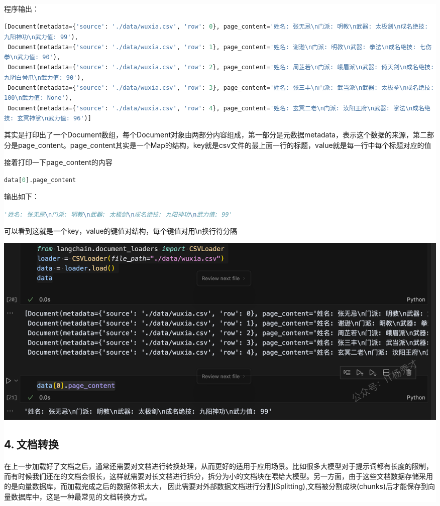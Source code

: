 程序输出：

```sql
[Document(metadata={'source': './data/wuxia.csv', 'row': 0}, page_content='姓名: 张无忌\n门派: 明教\n武器: 太极剑\n成名绝技: 九阳神功\n武力值: 99'),
 Document(metadata={'source': './data/wuxia.csv', 'row': 1}, page_content='姓名: 谢逊\n门派: 明教\n武器: 拳法\n成名绝技: 七伤拳\n武力值: 90'),
 Document(metadata={'source': './data/wuxia.csv', 'row': 2}, page_content='姓名: 周芷若\n门派: 峨眉派\n武器: 倚天剑\n成名绝技: 九阴白骨爪\n武力值: 90'),
 Document(metadata={'source': './data/wuxia.csv', 'row': 3}, page_content='姓名: 张三丰\n门派: 武当派\n武器: 太极拳\n成名绝技: 100\n武力值: None'),
 Document(metadata={'source': './data/wuxia.csv', 'row': 4}, page_content='姓名: 玄冥二老\n门派: 汝阳王府\n武器: 掌法\n成名绝技: 玄冥神掌\n武力值: 96')]
```

其实是打印出了一个Document数组，每个Document对象由两部分内容组成，第一部分是元数据metadata，表示这个数据的来源，第二部分是page\_content。page\_content其实是一个Map的结构，key就是csv文件的最上面一行的标题，value就是每一行中每个标题对应的值

接着打印一下page\_content的内容

```python
data[0].page_content
```

输出如下：

```python
'姓名: 张无忌\n门派: 明教\n武器: 太极剑\n成名绝技: 九阳神功\n武力值: 99'
```

可以看到这就是一个key，value的键值对结构，每个键值对用\n换行符分隔

![](../../../assets/img/AI进阶之路/大模型应用开发/LangChain从入门到精通/数据连接/image-1.png)

## 4. 文档转换

在上一步加载好了文档之后，通常还需要对文档进行转换处理，从而更好的适用于应用场景。比如很多大模型对于提示词都有长度的限制，而有时候我们还在的文档会很长，这样就需要对长文档进行拆分，拆分为小的文档块在喂给大模型。另一方面，由于这些文档数据存储采用的是向量数据库，而加载完成之后的数据体积太大， 因此需要对外部数据文档进行分割(Splitting),文档被分割成块(chunks)后才能保存到向量数据库中，这是一种最常见的文档转换方式。
